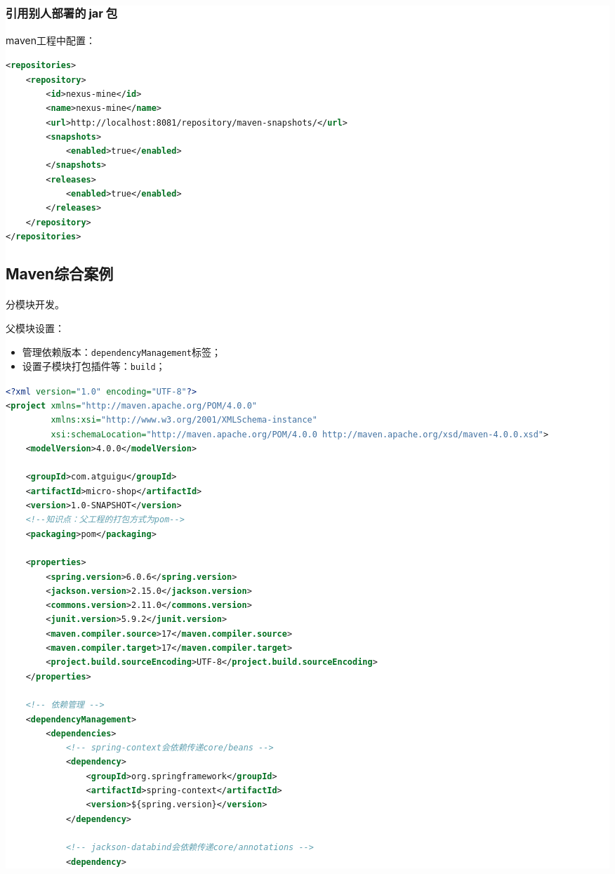 ### 引用别人部署的 jar 包

maven工程中配置：

```xml
<repositories>
    <repository>
        <id>nexus-mine</id>
        <name>nexus-mine</name>
        <url>http://localhost:8081/repository/maven-snapshots/</url>
        <snapshots>
            <enabled>true</enabled>
        </snapshots>
        <releases>
            <enabled>true</enabled>
        </releases>
    </repository>
</repositories>
```

## Maven综合案例

分模块开发。

父模块设置：

- 管理依赖版本：`dependencyManagement`标签；
- 设置子模块打包插件等：`build`；

```xml
<?xml version="1.0" encoding="UTF-8"?>
<project xmlns="http://maven.apache.org/POM/4.0.0"
         xmlns:xsi="http://www.w3.org/2001/XMLSchema-instance"
         xsi:schemaLocation="http://maven.apache.org/POM/4.0.0 http://maven.apache.org/xsd/maven-4.0.0.xsd">
    <modelVersion>4.0.0</modelVersion>

    <groupId>com.atguigu</groupId>
    <artifactId>micro-shop</artifactId>
    <version>1.0-SNAPSHOT</version>
    <!--知识点：父工程的打包方式为pom-->
    <packaging>pom</packaging>

    <properties>
        <spring.version>6.0.6</spring.version>
        <jackson.version>2.15.0</jackson.version>
        <commons.version>2.11.0</commons.version>
        <junit.version>5.9.2</junit.version>
        <maven.compiler.source>17</maven.compiler.source>
        <maven.compiler.target>17</maven.compiler.target>
        <project.build.sourceEncoding>UTF-8</project.build.sourceEncoding>
    </properties>

    <!-- 依赖管理 -->
    <dependencyManagement>
        <dependencies>
            <!-- spring-context会依赖传递core/beans -->
            <dependency>
                <groupId>org.springframework</groupId>
                <artifactId>spring-context</artifactId>
                <version>${spring.version}</version>
            </dependency>

            <!-- jackson-databind会依赖传递core/annotations -->
            <dependency>
```